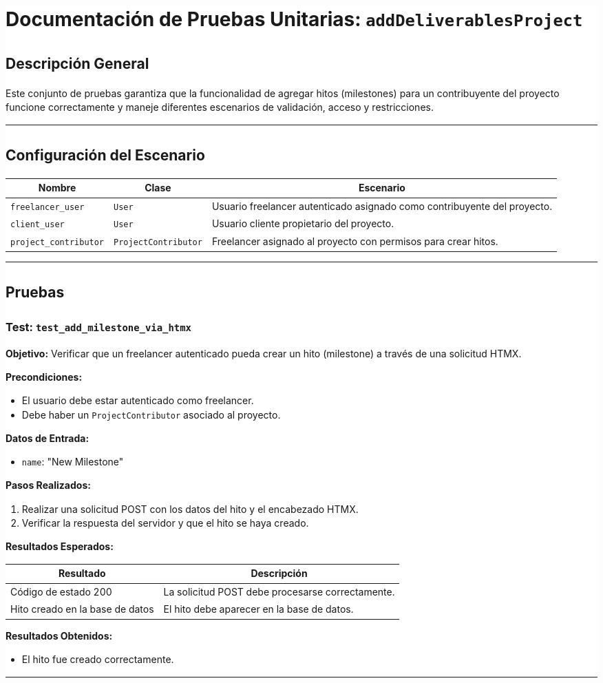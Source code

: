 # Documentación de Pruebas Unitarias: `addDeliverablesProject`

## Descripción General
Este conjunto de pruebas garantiza que la funcionalidad de agregar hitos (milestones) para un contribuyente del proyecto funcione correctamente y maneje diferentes escenarios de validación, acceso y restricciones.

---

## Configuración del Escenario

| **Nombre**            | **Clase**               | **Escenario**                                                                 |
|-----------------------|-------------------------|-------------------------------------------------------------------------------|
| `freelancer_user`      | `User`                 | Usuario freelancer autenticado asignado como contribuyente del proyecto.      |
| `client_user`          | `User`                 | Usuario cliente propietario del proyecto.                                     |
| `project_contributor`  | `ProjectContributor`   | Freelancer asignado al proyecto con permisos para crear hitos.                |

---

## Pruebas

### Test: `test_add_milestone_via_htmx`

**Objetivo:** Verificar que un freelancer autenticado pueda crear un hito (milestone) a través de una solicitud HTMX.

**Precondiciones:**
- El usuario debe estar autenticado como freelancer.
- Debe haber un `ProjectContributor` asociado al proyecto.

**Datos de Entrada:**
- `name`: "New Milestone"

**Pasos Realizados:**
1. Realizar una solicitud POST con los datos del hito y el encabezado HTMX.
2. Verificar la respuesta del servidor y que el hito se haya creado.

**Resultados Esperados:**

| **Resultado**                  | **Descripción**                                           |
|--------------------------------|----------------------------------------------------------|
| Código de estado 200           | La solicitud POST debe procesarse correctamente.         |
| Hito creado en la base de datos| El hito debe aparecer en la base de datos.               |

**Resultados Obtenidos:**
- El hito fue creado correctamente.

---